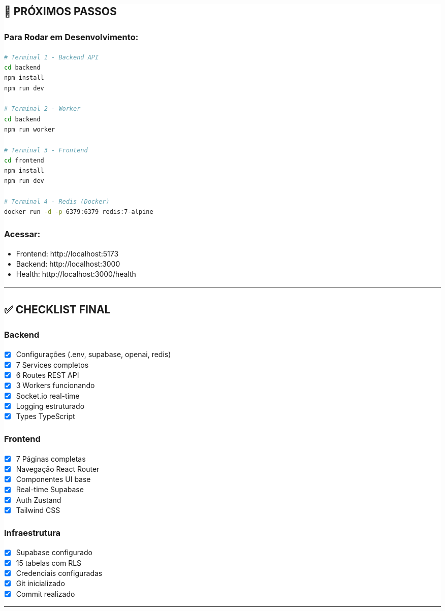 ## 🚀 PRÓXIMOS PASSOS

### Para Rodar em Desenvolvimento:

```bash
# Terminal 1 - Backend API
cd backend
npm install
npm run dev

# Terminal 2 - Worker
cd backend
npm run worker

# Terminal 3 - Frontend
cd frontend
npm install
npm run dev

# Terminal 4 - Redis (Docker)
docker run -d -p 6379:6379 redis:7-alpine
```

### Acessar:
- Frontend: http://localhost:5173
- Backend: http://localhost:3000
- Health: http://localhost:3000/health

---

## ✅ CHECKLIST FINAL

### Backend
- [x] Configurações (.env, supabase, openai, redis)
- [x] 7 Services completos
- [x] 6 Routes REST API
- [x] 3 Workers funcionando
- [x] Socket.io real-time
- [x] Logging estruturado
- [x] Types TypeScript

### Frontend
- [x] 7 Páginas completas
- [x] Navegação React Router
- [x] Componentes UI base
- [x] Real-time Supabase
- [x] Auth Zustand
- [x] Tailwind CSS

### Infraestrutura
- [x] Supabase configurado
- [x] 15 tabelas com RLS
- [x] Credenciais configuradas
- [x] Git inicializado
- [x] Commit realizado

---